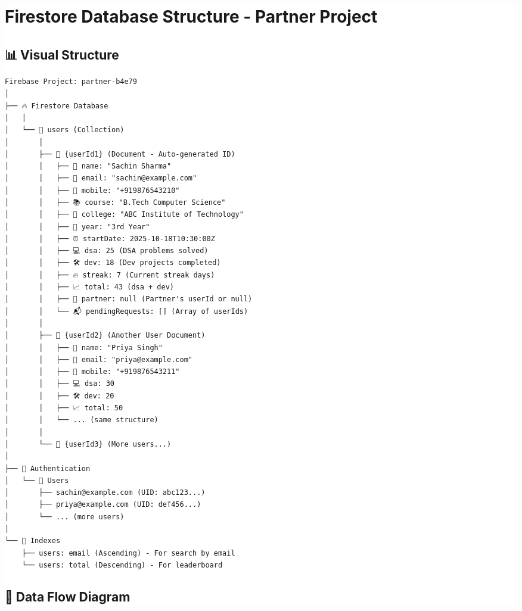 # Firestore Database Structure - Partner Project

## 📊 Visual Structure

```
Firebase Project: partner-b4e79
│
├── 🔥 Firestore Database
│   │
│   └── 📁 users (Collection)
│       │
│       ├── 📄 {userId1} (Document - Auto-generated ID)
│       │   ├── 👤 name: "Sachin Sharma"
│       │   ├── 📧 email: "sachin@example.com"
│       │   ├── 📱 mobile: "+919876543210"
│       │   ├── 📚 course: "B.Tech Computer Science"
│       │   ├── 🏫 college: "ABC Institute of Technology"
│       │   ├── 📅 year: "3rd Year"
│       │   ├── ⏰ startDate: 2025-10-18T10:30:00Z
│       │   ├── 💻 dsa: 25 (DSA problems solved)
│       │   ├── 🛠️ dev: 18 (Dev projects completed)
│       │   ├── 🔥 streak: 7 (Current streak days)
│       │   ├── 📈 total: 43 (dsa + dev)
│       │   ├── 🤝 partner: null (Partner's userId or null)
│       │   └── 📬 pendingRequests: [] (Array of userIds)
│       │
│       ├── 📄 {userId2} (Another User Document)
│       │   ├── 👤 name: "Priya Singh"
│       │   ├── 📧 email: "priya@example.com"
│       │   ├── 📱 mobile: "+919876543211"
│       │   ├── 💻 dsa: 30
│       │   ├── 🛠️ dev: 20
│       │   ├── 📈 total: 50
│       │   └── ... (same structure)
│       │
│       └── 📄 {userId3} (More users...)
│
├── 🔐 Authentication
│   └── 👥 Users
│       ├── sachin@example.com (UID: abc123...)
│       ├── priya@example.com (UID: def456...)
│       └── ... (more users)
│
└── 📑 Indexes
    ├── users: email (Ascending) - For search by email
    └── users: total (Descending) - For leaderboard
```

## 🔄 Data Flow Diagram
